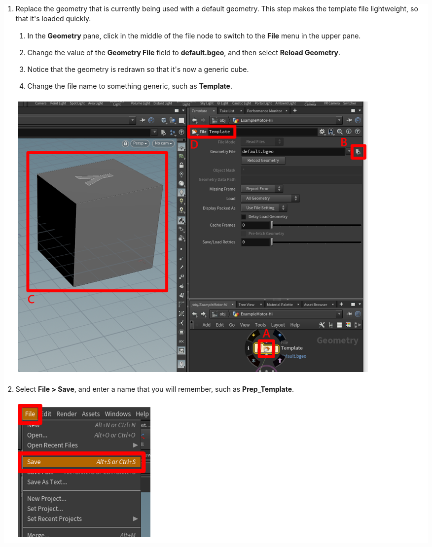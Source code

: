 1. Replace the geometry that is currently being used with a default geometry. This step makes the template file lightweight, so that it's loaded quickly.

    1. In the **Geometry** pane, click in the middle of the file node to switch to the **File** menu in the upper pane.

    2. Change the value of the **Geometry File** field to **default.bgeo**, and then select **Reload Geometry**.

    3. Notice that the geometry is redrawn so that it's now a generic cube.

    4. Change the file name to something generic, such as **Template**.

    ![Redrawn geometry](media/houdini-58-refreshed-geometry.PNG "Redrawn geometry")

2. Select **File \> Save**, and enter a name that you will remember, such as **Prep\_Template**.

    ![Save command](media/houdini-59-file-save.PNG "Save command")
